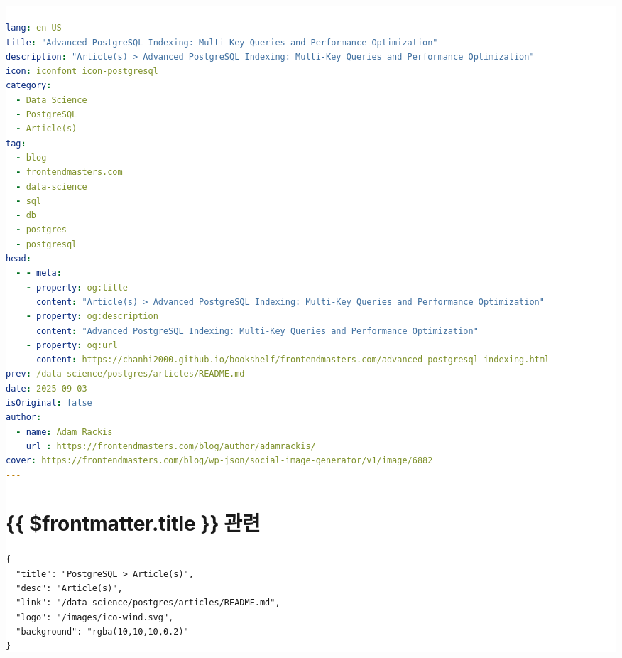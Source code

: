 ```yaml
---
lang: en-US
title: "Advanced PostgreSQL Indexing: Multi-Key Queries and Performance Optimization"
description: "Article(s) > Advanced PostgreSQL Indexing: Multi-Key Queries and Performance Optimization"
icon: iconfont icon-postgresql
category:
  - Data Science
  - PostgreSQL
  - Article(s)
tag:
  - blog
  - frontendmasters.com
  - data-science
  - sql
  - db
  - postgres
  - postgresql
head:
  - - meta:
    - property: og:title
      content: "Article(s) > Advanced PostgreSQL Indexing: Multi-Key Queries and Performance Optimization"
    - property: og:description
      content: "Advanced PostgreSQL Indexing: Multi-Key Queries and Performance Optimization"
    - property: og:url
      content: https://chanhi2000.github.io/bookshelf/frontendmasters.com/advanced-postgresql-indexing.html
prev: /data-science/postgres/articles/README.md
date: 2025-09-03
isOriginal: false
author:
  - name: Adam Rackis
    url : https://frontendmasters.com/blog/author/adamrackis/
cover: https://frontendmasters.com/blog/wp-json/social-image-generator/v1/image/6882
---
```


# {{ $frontmatter.title }} 관련

```component VPCard
{
  "title": "PostgreSQL > Article(s)",
  "desc": "Article(s)",
  "link": "/data-science/postgres/articles/README.md",
  "logo": "/images/ico-wind.svg",
  "background": "rgba(10,10,10,0.2)"
}
```
